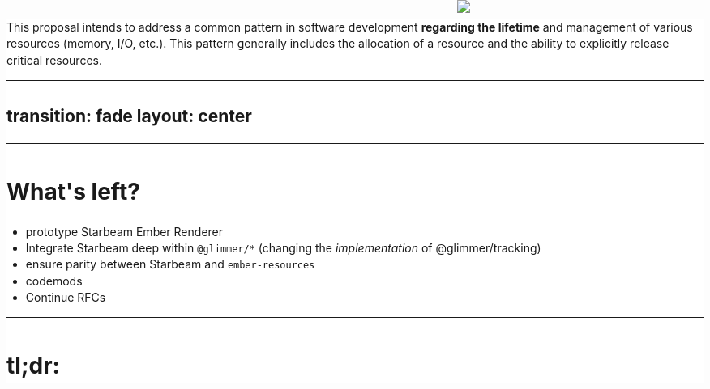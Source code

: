 This proposal intends to address a common pattern in software development **regarding the lifetime** and management of various resources (memory, I/O, etc.). This pattern generally includes the allocation of a resource and the ability to explicitly release critical resources. 

</blockquote>

<div class="corner-br">
<QRCode size="200" value="https://github.com/tc39/proposal-explicit-resource-management"></QRCode>
</div>




---
transition: fade
layout: center 
---

<style>
    .ts-native-container {
       img.ts-native { height: 620px; position: fixed; left: 0; top: -45px; }
       img.matt { position: fixed; right: 0; top: 0; width: 380px; }
       .qr-code { position: fixed; bottom: 0; right: 0; };
    }
</style>


<div class="ts-native-container">
    <img class="ts-native" src="/pages/main/typescript-native.jpeg" />
    <img class="matt" src="/pages/main/typescript-native-matt.png" />
    <QRCode class="qr-code" size="260" value="https://twitter.com/mattpocockuk/status/1670687511763353600"></QRCode>
</div>




---

# What's left?

<v-clicks class="big-list">

- prototype Starbeam Ember Renderer
- Integrate Starbeam deep within `@glimmer/*` (changing the _implementation_ of @glimmer/tracking)
- ensure parity between Starbeam and `ember-resources`
- codemods
- Continue RFCs

</v-clicks>



---

# tl;dr: 
